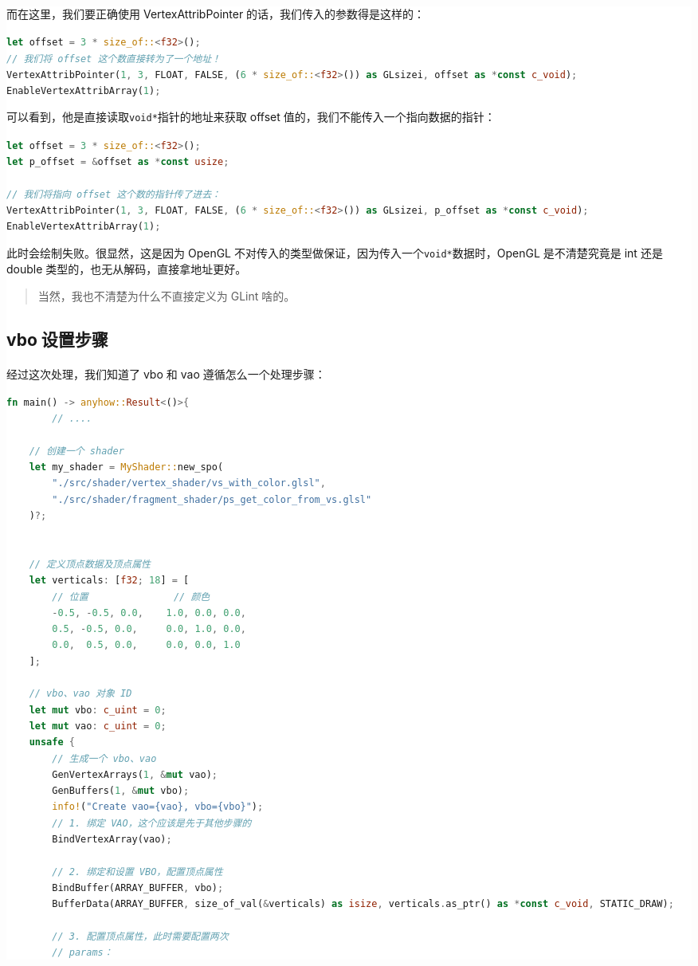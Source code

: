 而在这里，我们要正确使用 VertexAttribPointer 的话，我们传入的参数得是这样的：

```rust
let offset = 3 * size_of::<f32>();
// 我们将 offset 这个数直接转为了一个地址！
VertexAttribPointer(1, 3, FLOAT, FALSE, (6 * size_of::<f32>()) as GLsizei, offset as *const c_void);
EnableVertexAttribArray(1);
```

可以看到，他是直接读取`void*`指针的地址来获取 offset 值的，我们不能传入一个指向数据的指针：

```rust
let offset = 3 * size_of::<f32>();
let p_offset = &offset as *const usize;

// 我们将指向 offset 这个数的指针传了进去：
VertexAttribPointer(1, 3, FLOAT, FALSE, (6 * size_of::<f32>()) as GLsizei, p_offset as *const c_void);
EnableVertexAttribArray(1);
```

此时会绘制失败。很显然，这是因为 OpenGL 不对传入的类型做保证，因为传入一个`void*`数据时，OpenGL 是不清楚究竟是 int 还是 double 类型的，也无从解码，直接拿地址更好。

> 当然，我也不清楚为什么不直接定义为 GLint 啥的。

## vbo 设置步骤

经过这次处理，我们知道了 vbo 和 vao 遵循怎么一个处理步骤：

```rust
fn main() -> anyhow::Result<()>{
		// ....

    // 创建一个 shader
    let my_shader = MyShader::new_spo(
        "./src/shader/vertex_shader/vs_with_color.glsl",
        "./src/shader/fragment_shader/ps_get_color_from_vs.glsl"
    )?;


    // 定义顶点数据及顶点属性
    let verticals: [f32; 18] = [
        // 位置				// 颜色
        -0.5, -0.5, 0.0, 	1.0, 0.0, 0.0,
        0.5, -0.5, 0.0, 	0.0, 1.0, 0.0,
        0.0,  0.5, 0.0, 	0.0, 0.0, 1.0
    ];

    // vbo、vao 对象 ID
    let mut vbo: c_uint = 0;
    let mut vao: c_uint = 0;
    unsafe {
        // 生成一个 vbo、vao
        GenVertexArrays(1, &mut vao);
        GenBuffers(1, &mut vbo);
        info!("Create vao={vao}, vbo={vbo}");
        // 1. 绑定 VAO，这个应该是先于其他步骤的
        BindVertexArray(vao);

        // 2. 绑定和设置 VBO，配置顶点属性
        BindBuffer(ARRAY_BUFFER, vbo);
        BufferData(ARRAY_BUFFER, size_of_val(&verticals) as isize, verticals.as_ptr() as *const c_void, STATIC_DRAW);

        // 3. 配置顶点属性，此时需要配置两次
        // params：
```